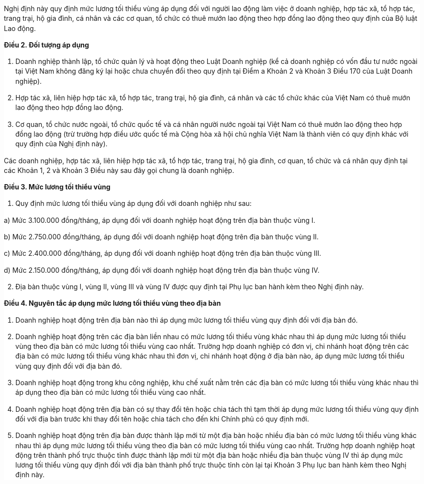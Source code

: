 Nghị định này quy định mức lương tối thiểu vùng áp dụng đối với người lao động làm việc ở doanh nghiệp, hợp tác xã, tổ hợp tác, trang trại, hộ gia đình, cá nhân và các cơ quan, tổ chức có thuê mướn lao động theo hợp đồng lao động theo quy định của Bộ luật Lao động.


**Điều 2. Đối tượng áp dụng**  

1. Doanh nghiệp thành lập, tổ chức quản lý và hoạt động theo Luật Doanh nghiệp (kể cả doanh nghiệp có vốn đầu tư nước ngoài tại Việt Nam không đăng ký lại hoặc chưa chuyển đổi theo quy định tại Điểm a Khoản 2 và Khoản 3 Điều 170 của Luật Doanh nghiệp).  

2. Hợp tác xã, liên hiệp hợp tác xã, tổ hợp tác, trang trại, hộ gia đình, cá nhân và các tổ chức khác của Việt Nam có thuê mướn lao động theo hợp đồng lao động.  

3. Cơ quan, tổ chức nước ngoài, tổ chức quốc tế và cá nhân người nước ngoài tại Việt Nam có thuê mướn lao động theo hợp đồng lao động (trừ trường hợp điều ước quốc tế mà Cộng hòa xã hội chủ nghĩa Việt Nam là thành viên có quy định khác với quy định của Nghị định này).  

Các doanh nghiệp, hợp tác xã, liên hiệp hợp tác xã, tổ hợp tác, trang trại, hộ gia đình, cơ quan, tổ chức và cá nhân quy định tại các Khoản 1, 2 và Khoản 3 Điều này sau đây gọi chung là doanh nghiệp.


**Điều 3. Mức lương tối thiểu vùng**  

1. Quy định mức lương tối thiểu vùng áp dụng đối với doanh nghiệp như sau:  

a) Mức 3.100.000 đồng/tháng, áp dụng đối với doanh nghiệp hoạt động trên địa bàn thuộc vùng I.  

b) Mức 2.750.000 đồng/tháng, áp dụng đối với doanh nghiệp hoạt động trên địa bàn thuộc vùng II.  

c) Mức 2.400.000 đồng/tháng, áp dụng đối với doanh nghiệp hoạt động trên địa bàn thuộc vùng III.  

d) Mức 2.150.000 đồng/tháng, áp dụng đối với doanh nghiệp hoạt động trên địa bàn thuộc vùng IV.  

2. Địa bàn thuộc vùng I, vùng II, vùng III và vùng IV được quy định tại Phụ lục ban hành kèm theo Nghị định này.


**Điều 4. Nguyên tắc áp dụng mức lương tối thiểu vùng theo địa bàn**  

1. Doanh nghiệp hoạt động trên địa bàn nào thì áp dụng mức lương tối thiểu vùng quy định đối với địa bàn đó.  

2. Doanh nghiệp hoạt động trên các địa bàn liền nhau có mức lương tối thiểu vùng khác nhau thì áp dụng mức lương tối thiểu vùng theo địa bàn có mức lương tối thiểu vùng cao nhất. Trường hợp doanh nghiệp có đơn vị, chi nhánh hoạt động trên các địa bàn có mức lương tối thiểu vùng khác nhau thì đơn vị, chi nhánh hoạt động ở địa bàn nào, áp dụng mức lương tối thiểu vùng quy định đối với địa bàn đó.  

3. Doanh nghiệp hoạt động trong khu công nghiệp, khu chế xuất nằm trên các địa bàn có mức lương tối thiểu vùng khác nhau thì áp dụng theo địa bàn có mức lương tối thiểu vùng cao nhất.  

4. Doanh nghiệp hoạt động trên địa bàn có sự thay đổi tên hoặc chia tách thì tạm thời áp dụng mức lương tối thiểu vùng quy định đối với địa bàn trước khi thay đổi tên hoặc chia tách cho đến khi Chính phủ có quy định mới.  

5. Doanh nghiệp hoạt động trên địa bàn được thành lập mới từ một địa bàn hoặc nhiều địa bàn có mức lương tối thiểu vùng khác nhau thì áp dụng mức lương tối thiểu vùng theo địa bàn có mức lương tối thiểu vùng cao nhất. Trường hợp doanh nghiệp hoạt động trên thành phố trực thuộc tỉnh được thành lập mới từ một địa bàn hoặc nhiều địa bàn thuộc vùng IV thì áp dụng mức lương tối thiểu vùng quy định đối với địa bàn thành phố trực thuộc tỉnh còn lại tại Khoản 3 Phụ lục ban hành kèm theo Nghị định này.
